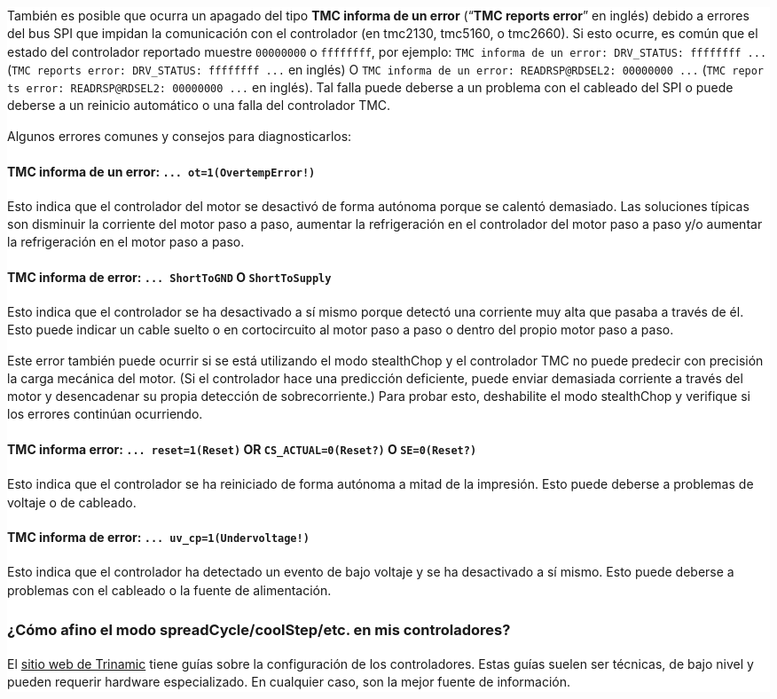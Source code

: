 También es posible que ocurra un apagado del tipo **TMC informa de un error** (“**TMC reports error**” en inglés) debido a errores del bus SPI que impidan la comunicación con el controlador (en tmc2130, tmc5160, o tmc2660). Si esto ocurre, es común que el estado del controlador reportado muestre `00000000` o `ffffffff`, por ejemplo: `TMC informa de un error: DRV_STATUS: ffffffff ...` (`TMC reports error: DRV_STATUS: ffffffff ...` en inglés) O `TMC informa de un error: READRSP@RDSEL2: 00000000 ...` (`TMC reports error: READRSP@RDSEL2: 00000000 ...` en inglés). Tal falla puede deberse a un problema con el cableado del SPI o puede deberse a un reinicio automático o una falla del controlador TMC.

Algunos errores comunes y consejos para diagnosticarlos:

#### TMC informa de un error: `... ot=1(OvertempError!)`

Esto indica que el controlador del motor se desactivó de forma autónoma porque se calentó demasiado. Las soluciones típicas son disminuir la corriente del motor paso a paso, aumentar la refrigeración en el controlador del motor paso a paso y/o aumentar la refrigeración en el motor paso a paso.

#### TMC informa de error: `... ShortToGND` O `ShortToSupply`

Esto indica que el controlador se ha desactivado a sí mismo porque detectó una corriente muy alta que pasaba a través de él. Esto puede indicar un cable suelto o en cortocircuito al motor paso a paso o dentro del propio motor paso a paso.

Este error también puede ocurrir si se está utilizando el modo stealthChop y el controlador TMC no puede predecir con precisión la carga mecánica del motor. (Si el controlador hace una predicción deficiente, puede enviar demasiada corriente a través del motor y desencadenar su propia detección de sobrecorriente.) Para probar esto, deshabilite el modo stealthChop y verifique si los errores continúan ocurriendo.

#### TMC informa error: `... reset=1(Reset)` OR `CS_ACTUAL=0(Reset?)` O `SE=0(Reset?)`

Esto indica que el controlador se ha reiniciado de forma autónoma a mitad de la impresión. Esto puede deberse a problemas de voltaje o de cableado.

#### TMC informa de error: `... uv_cp=1(Undervoltage!)`

Esto indica que el controlador ha detectado un evento de bajo voltaje y se ha desactivado a sí mismo. Esto puede deberse a problemas con el cableado o la fuente de alimentación.

### ¿Cómo afino el modo spreadCycle/coolStep/etc. en mis controladores?

El [sitio web de Trinamic](https://www.trinamic.com/) tiene guías sobre la configuración de los controladores. Estas guías suelen ser técnicas, de bajo nivel y pueden requerir hardware especializado. En cualquier caso, son la mejor fuente de información.

